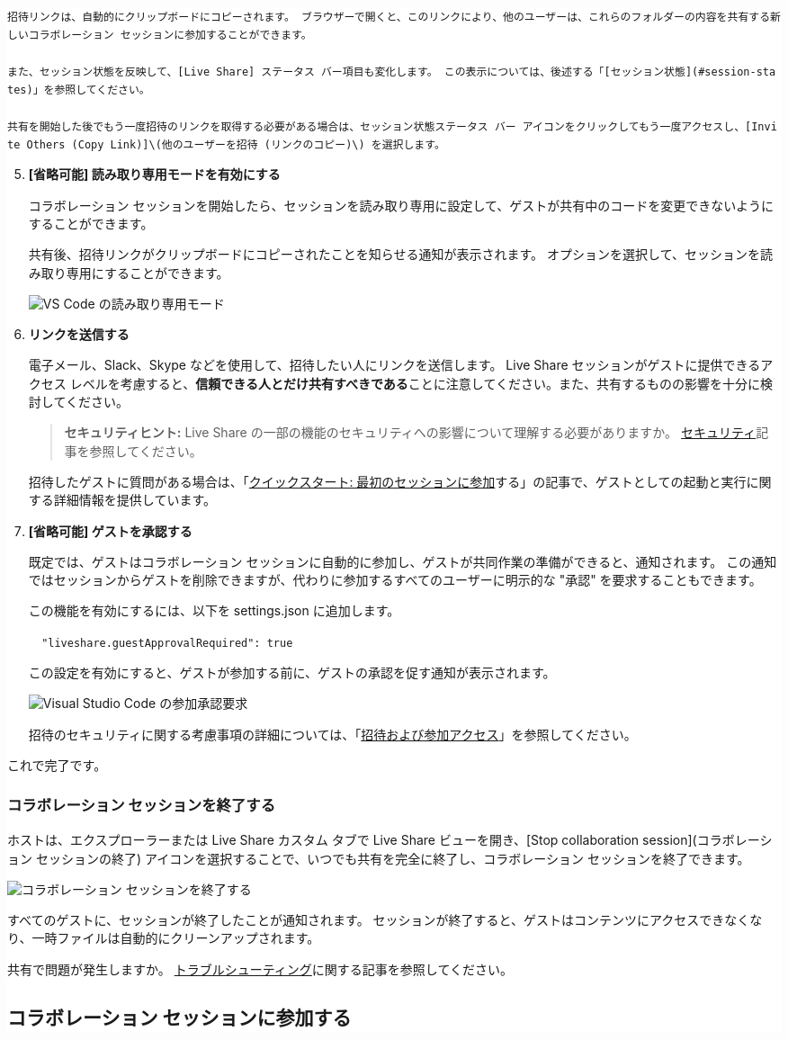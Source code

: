     招待リンクは、自動的にクリップボードにコピーされます。 ブラウザーで開くと、このリンクにより、他のユーザーは、これらのフォルダーの内容を共有する新しいコラボレーション セッションに参加することができます。

    また、セッション状態を反映して、[Live Share] ステータス バー項目も変化します。 この表示については、後述する「[セッション状態](#session-states)」を参照してください。

    共有を開始した後でもう一度招待のリンクを取得する必要がある場合は、セッション状態ステータス バー アイコンをクリックしてもう一度アクセスし、[Invite Others (Copy Link)]\(他のユーザーを招待 (リンクのコピー)\) を選択します。

5. **[省略可能] 読み取り専用モードを有効にする**

    コラボレーション セッションを開始したら、セッションを読み取り専用に設定して、ゲストが共有中のコードを変更できないようにすることができます。

    共有後、招待リンクがクリップボードにコピーされたことを知らせる通知が表示されます。 オプションを選択して、セッションを読み取り専用にすることができます。

    ![VS Code の読み取り専用モード](../media/vscode-read-only-toast.png)

6. **リンクを送信する**

    電子メール、Slack、Skype などを使用して、招待したい人にリンクを送信します。 Live Share セッションがゲストに提供できるアクセス レベルを考慮すると、**信頼できる人とだけ共有すべきである**ことに注意してください。また、共有するものの影響を十分に検討してください。

    > **セキュリティヒント:** Live Share の一部の機能のセキュリティへの影響について理解する必要がありますか。 [セキュリティ](../reference/security.md)記事を参照してください。

    招待したゲストに質問がある場合は、「[クイックスタート: 最初のセッションに参加](../quickstart/join.md)する」の記事で、ゲストとしての起動と実行に関する詳細情報を提供しています。

7. **[省略可能] ゲストを承認する**

    既定では、ゲストはコラボレーション セッションに自動的に参加し、ゲストが共同作業の準備ができると、通知されます。 この通知ではセッションからゲストを削除できますが、代わりに参加するすべてのユーザーに明示的な "承認" を要求することもできます。

    この機能を有効にするには、以下を settings.json に追加します。

         "liveshare.guestApprovalRequired": true

    この設定を有効にすると、ゲストが参加する前に、ゲストの承認を促す通知が表示されます。

    ![Visual Studio Code の参加承認要求](../media/vscode-join-approval.png)

    招待のセキュリティに関する考慮事項の詳細については、「[招待および参加アクセス](../reference/security.md#invitations-and-join-access)」を参照してください。

これで完了です。

### <a name="stop-the-collaboration-session"></a>コラボレーション セッションを終了する

ホストは、エクスプローラーまたは Live Share カスタム タブで Live Share ビューを開き、[Stop collaboration session]\(コラボレーション セッションの終了\) アイコンを選択することで、いつでも共有を完全に終了し、コラボレーション セッションを終了できます。

![コラボレーション セッションを終了する](../media/vscode-end-collaboration-viewlet.png)

すべてのゲストに、セッションが終了したことが通知されます。  セッションが終了すると、ゲストはコンテンツにアクセスできなくなり、一時ファイルは自動的にクリーンアップされます。

共有で問題が発生しますか。 [トラブルシューティング](../troubleshooting.md#share-and-join)に関する記事を参照してください。

## <a name="join-a-collaboration-session"></a>コラボレーション セッションに参加する
